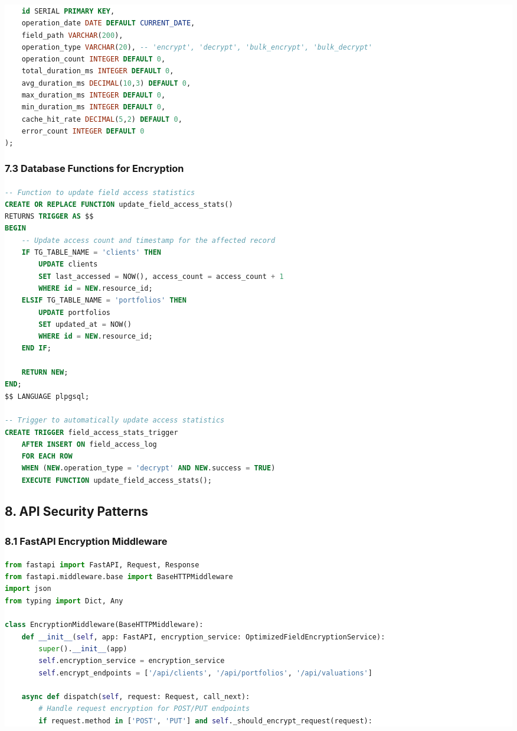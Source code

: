 ```sql
    id SERIAL PRIMARY KEY,
    operation_date DATE DEFAULT CURRENT_DATE,
    field_path VARCHAR(200),
    operation_type VARCHAR(20), -- 'encrypt', 'decrypt', 'bulk_encrypt', 'bulk_decrypt'
    operation_count INTEGER DEFAULT 0,
    total_duration_ms INTEGER DEFAULT 0,
    avg_duration_ms DECIMAL(10,3) DEFAULT 0,
    max_duration_ms INTEGER DEFAULT 0,
    min_duration_ms INTEGER DEFAULT 0,
    cache_hit_rate DECIMAL(5,2) DEFAULT 0,
    error_count INTEGER DEFAULT 0
);
```

### 7.3 Database Functions for Encryption

```sql
-- Function to update field access statistics
CREATE OR REPLACE FUNCTION update_field_access_stats()
RETURNS TRIGGER AS $$
BEGIN
    -- Update access count and timestamp for the affected record
    IF TG_TABLE_NAME = 'clients' THEN
        UPDATE clients 
        SET last_accessed = NOW(), access_count = access_count + 1 
        WHERE id = NEW.resource_id;
    ELSIF TG_TABLE_NAME = 'portfolios' THEN
        UPDATE portfolios 
        SET updated_at = NOW() 
        WHERE id = NEW.resource_id;
    END IF;
    
    RETURN NEW;
END;
$$ LANGUAGE plpgsql;

-- Trigger to automatically update access statistics
CREATE TRIGGER field_access_stats_trigger
    AFTER INSERT ON field_access_log
    FOR EACH ROW
    WHEN (NEW.operation_type = 'decrypt' AND NEW.success = TRUE)
    EXECUTE FUNCTION update_field_access_stats();
```

## 8. API Security Patterns

### 8.1 FastAPI Encryption Middleware

```python
from fastapi import FastAPI, Request, Response
from fastapi.middleware.base import BaseHTTPMiddleware
import json
from typing import Dict, Any

class EncryptionMiddleware(BaseHTTPMiddleware):
    def __init__(self, app: FastAPI, encryption_service: OptimizedFieldEncryptionService):
        super().__init__(app)
        self.encryption_service = encryption_service
        self.encrypt_endpoints = ['/api/clients', '/api/portfolios', '/api/valuations']
    
    async def dispatch(self, request: Request, call_next):
        # Handle request encryption for POST/PUT endpoints
        if request.method in ['POST', 'PUT'] and self._should_encrypt_request(request):
```